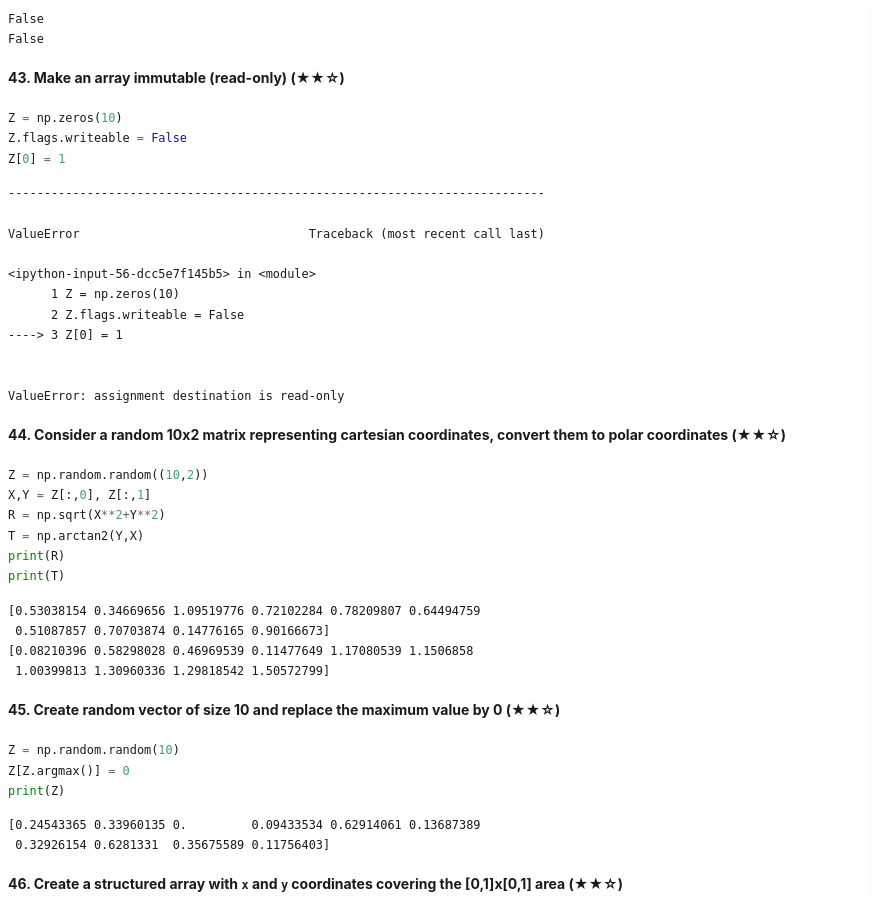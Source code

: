     False
    False


#### 43. Make an array immutable (read-only) (★★☆)


```python
Z = np.zeros(10)
Z.flags.writeable = False
Z[0] = 1
```


    ---------------------------------------------------------------------------

    ValueError                                Traceback (most recent call last)

    <ipython-input-56-dcc5e7f145b5> in <module>
          1 Z = np.zeros(10)
          2 Z.flags.writeable = False
    ----> 3 Z[0] = 1
    

    ValueError: assignment destination is read-only


#### 44. Consider a random 10x2 matrix representing cartesian coordinates, convert them to polar coordinates (★★☆)


```python
Z = np.random.random((10,2))
X,Y = Z[:,0], Z[:,1]
R = np.sqrt(X**2+Y**2)
T = np.arctan2(Y,X)
print(R)
print(T)
```

    [0.53038154 0.34669656 1.09519776 0.72102284 0.78209807 0.64494759
     0.51087857 0.70703874 0.14776165 0.90166673]
    [0.08210396 0.58298028 0.46969539 0.11477649 1.17080539 1.1506858
     1.00399813 1.30960336 1.29818542 1.50572799]


#### 45. Create random vector of size 10 and replace the maximum value by 0 (★★☆)


```python
Z = np.random.random(10)
Z[Z.argmax()] = 0
print(Z)
```

    [0.24543365 0.33960135 0.         0.09433534 0.62914061 0.13687389
     0.32926154 0.6281331  0.35675589 0.11756403]


#### 46. Create a structured array with `x` and `y` coordinates covering the \[0,1\]x\[0,1\] area (★★☆)
